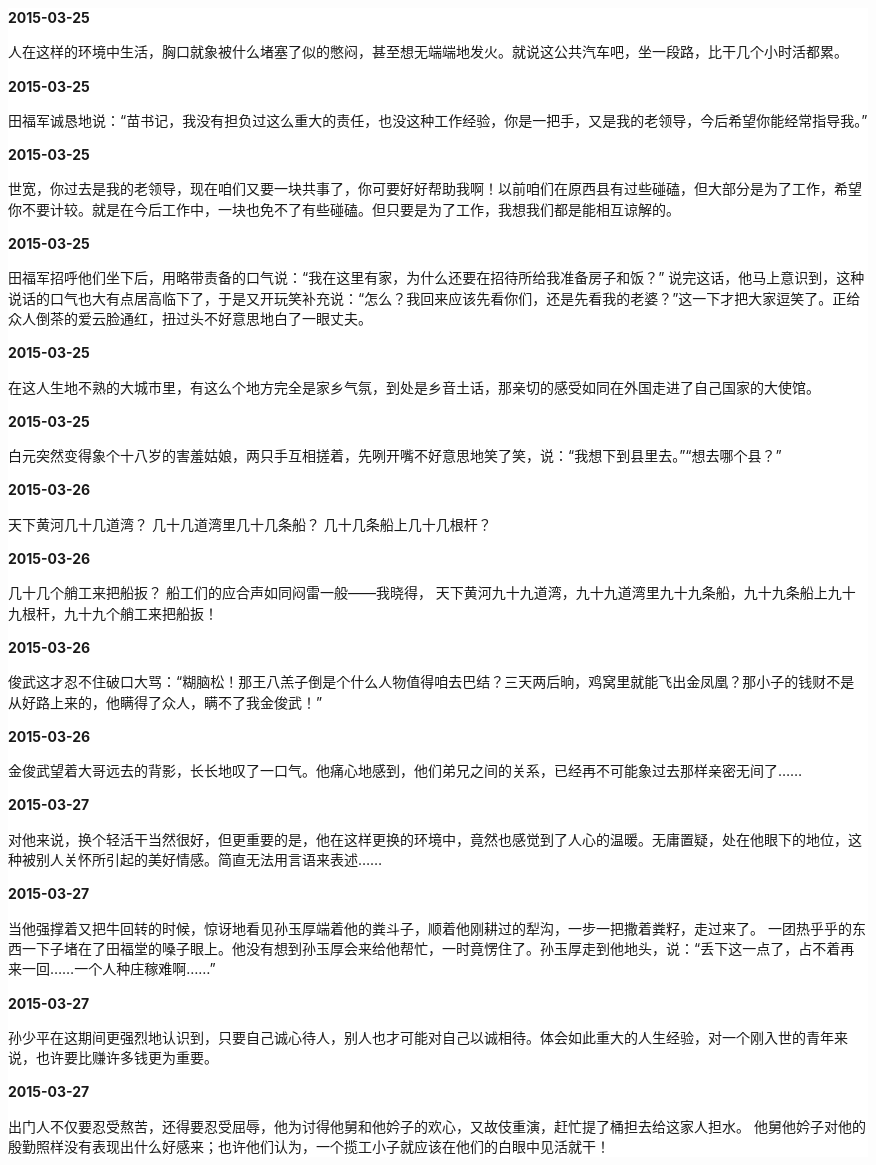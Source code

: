**2015-03-25**

人在这样的环境中生活，胸口就象被什么堵塞了似的憋闷，甚至想无端端地发火。就说这公共汽车吧，坐一段路，比干几个小时活都累。

**2015-03-25**

田福军诚恳地说：“苗书记，我没有担负过这么重大的责任，也没这种工作经验，你是一把手，又是我的老领导，今后希望你能经常指导我。”

**2015-03-25**

世宽，你过去是我的老领导，现在咱们又要一块共事了，你可要好好帮助我啊！以前咱们在原西县有过些碰磕，但大部分是为了工作，希望你不要计较。就是在今后工作中，一块也免不了有些碰磕。但只要是为了工作，我想我们都是能相互谅解的。

**2015-03-25**

田福军招呼他们坐下后，用略带责备的口气说：“我在这里有家，为什么还要在招待所给我准备房子和饭？” 
说完这话，他马上意识到，这种说话的口气也大有点居高临下了，于是又开玩笑补充说：“怎么？我回来应该先看你们，还是先看我的老婆？”这一下才把大家逗笑了。正给众人倒茶的爱云脸通红，扭过头不好意思地白了一眼丈夫。

**2015-03-25**

在这人生地不熟的大城市里，有这么个地方完全是家乡气氛，到处是乡音土话，那亲切的感受如同在外国走进了自己国家的大使馆。

**2015-03-25**

白元突然变得象个十八岁的害羞姑娘，两只手互相搓着，先咧开嘴不好意思地笑了笑，说：“我想下到县里去。”“想去哪个县？”

**2015-03-26**

天下黄河几十几道湾？ 
几十几道湾里几十几条船？ 
几十几条船上几十几根杆？

**2015-03-26**

几十几个艄工来把船扳？ 
船工们的应合声如同闷雷一般——我晓得， 
天下黄河九十九道湾，九十九道湾里九十九条船，九十九条船上九十九根杆，九十九个艄工来把船扳！

**2015-03-26**

俊武这才忍不住破口大骂：“糊脑松！那王八羔子倒是个什么人物值得咱去巴结？三天两后晌，鸡窝里就能飞出金凤凰？那小子的钱财不是从好路上来的，他瞒得了众人，瞒不了我金俊武！”

**2015-03-26**

金俊武望着大哥远去的背影，长长地叹了一口气。他痛心地感到，他们弟兄之间的关系，已经再不可能象过去那样亲密无间了……

**2015-03-27**

对他来说，换个轻活干当然很好，但更重要的是，他在这样更换的环境中，竟然也感觉到了人心的温暖。无庸置疑，处在他眼下的地位，这种被别人关怀所引起的美好情感。简直无法用言语来表述……

**2015-03-27**

当他强撑着又把牛回转的时候，惊讶地看见孙玉厚端着他的粪斗子，顺着他刚耕过的犁沟，一步一把撒着粪籽，走过来了。 
一团热乎乎的东西一下子堵在了田福堂的嗓子眼上。他没有想到孙玉厚会来给他帮忙，一时竟愣住了。孙玉厚走到他地头，说：“丢下这一点了，占不着再来一回……一个人种庄稼难啊……”

**2015-03-27**

孙少平在这期间更强烈地认识到，只要自己诚心待人，别人也才可能对自己以诚相待。体会如此重大的人生经验，对一个刚入世的青年来说，也许要比赚许多钱更为重要。

**2015-03-27**

出门人不仅要忍受熬苦，还得要忍受屈辱，他为讨得他舅和他妗子的欢心，又故伎重演，赶忙提了桶担去给这家人担水。 
他舅他妗子对他的殷勤照样没有表现出什么好感来；也许他们认为，一个揽工小子就应该在他们的白眼中见活就干！
